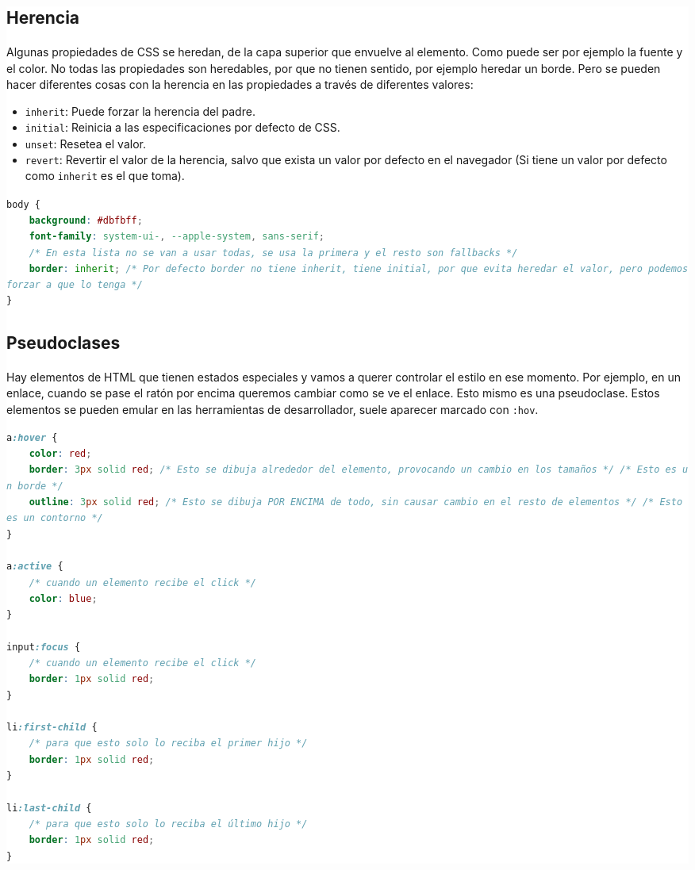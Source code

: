 ## Herencia

Algunas propiedades de CSS se heredan, de la capa superior que envuelve al elemento. Como puede ser por ejemplo la fuente y el color.
No todas las propiedades son heredables, por que no tienen sentido, por ejemplo heredar un borde.
Pero se pueden hacer diferentes cosas con la herencia en las propiedades a través de diferentes valores:

-   `inherit`: Puede forzar la herencia del padre.
-   `initial`: Reinicia a las especificaciones por defecto de CSS.
-   `unset`: Resetea el valor.
-   `revert`: Revertir el valor de la herencia, salvo que exista un valor por defecto en el navegador (Si tiene un valor por defecto como `inherit` es el que toma).

```css
body {
    background: #dbfbff;
    font-family: system-ui-, --apple-system, sans-serif;
    /* En esta lista no se van a usar todas, se usa la primera y el resto son fallbacks */
    border: inherit; /* Por defecto border no tiene inherit, tiene initial, por que evita heredar el valor, pero podemos forzar a que lo tenga */
}
```

## Pseudoclases

Hay elementos de HTML que tienen estados especiales y vamos a querer controlar el estilo en ese momento. Por ejemplo, en un enlace, cuando se pase el ratón por encima queremos cambiar como se ve el enlace. Esto mismo es una pseudoclase.
Estos elementos se pueden emular en las herramientas de desarrollador, suele aparecer marcado con `:hov`.

```css
a:hover {
    color: red;
    border: 3px solid red; /* Esto se dibuja alrededor del elemento, provocando un cambio en los tamaños */ /* Esto es un borde */
    outline: 3px solid red; /* Esto se dibuja POR ENCIMA de todo, sin causar cambio en el resto de elementos */ /* Esto es un contorno */
}

a:active {
    /* cuando un elemento recibe el click */
    color: blue;
}

input:focus {
    /* cuando un elemento recibe el click */
    border: 1px solid red;
}

li:first-child {
    /* para que esto solo lo reciba el primer hijo */
    border: 1px solid red;
}

li:last-child {
    /* para que esto solo lo reciba el último hijo */
    border: 1px solid red;
}
```
